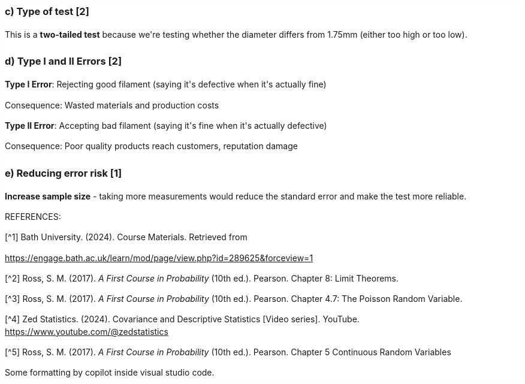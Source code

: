 ### c) Type of test [2]

This is a **two-tailed test** because we're testing whether the diameter differs from 1.75mm (either too high or too low).

### d) Type I and II Errors [2]

**Type I Error**: Rejecting good filament (saying it's defective when it's actually fine)

Consequence: Wasted materials and production costs

**Type II Error**: Accepting bad filament (saying it's fine when it's actually defective)

Consequence: Poor quality products reach customers, reputation damage

### e) Reducing error risk [1]

**Increase sample size** - taking more measurements would reduce the standard error and make the test more reliable.

REFERENCES:

[^1] Bath University. (2024). Course Materials. Retrieved from 

https://engage.bath.ac.uk/learn/mod/page/view.php?id=289625&forceview=1

[^2] Ross, S. M. (2017). *A First Course in Probability* (10th ed.). Pearson. Chapter 8: Limit Theorems.

[^3] Ross, S. M. (2017). *A First Course in Probability* (10th ed.). Pearson. Chapter 4.7: The Poisson Random Variable.

[^4] Zed Statistics. (2024). Covariance and Descriptive Statistics [Video series]. YouTube. https://www.youtube.com/@zedstatistics

[^5] Ross, S. M. (2017). *A First Course in Probability* (10th ed.). Pearson. Chapter 5 Continuous Random Variables 

Some formatting by copilot inside visual studio code.